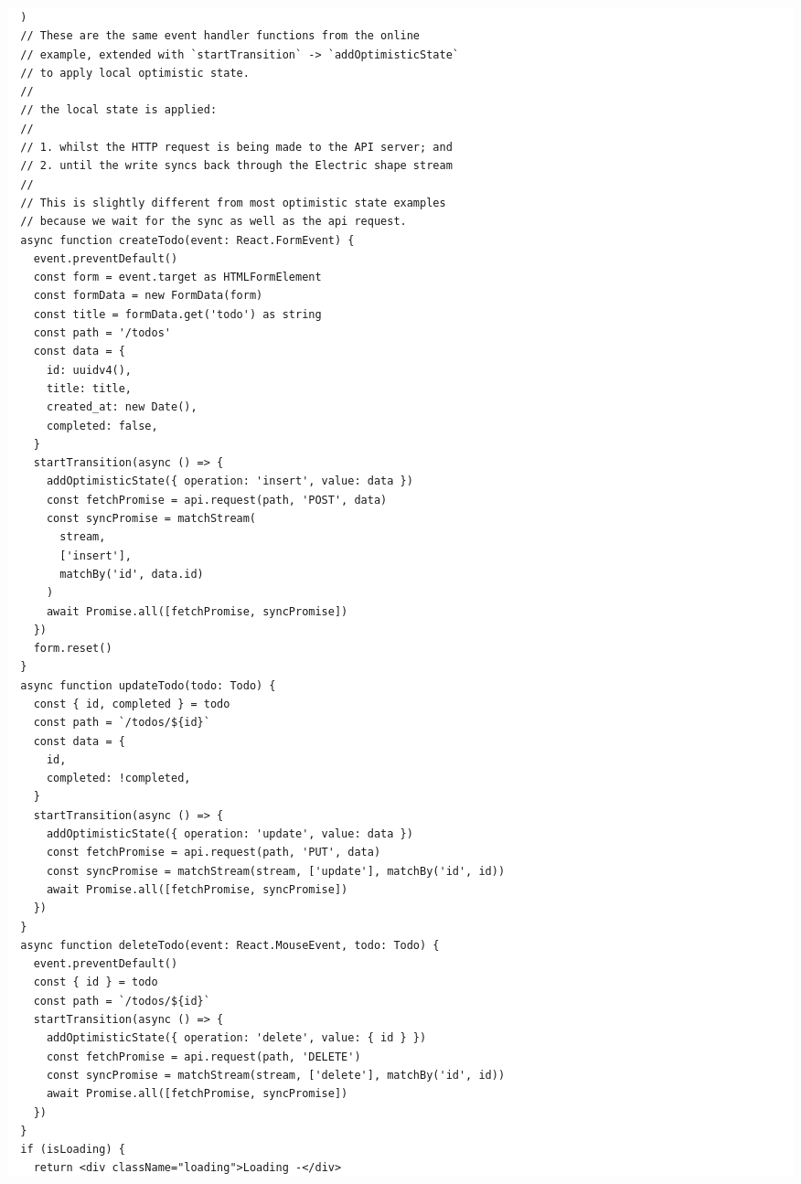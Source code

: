 ```tsx
  )
  // These are the same event handler functions from the online
  // example, extended with `startTransition` -> `addOptimisticState`
  // to apply local optimistic state.
  //
  // the local state is applied:
  //
  // 1. whilst the HTTP request is being made to the API server; and
  // 2. until the write syncs back through the Electric shape stream
  //
  // This is slightly different from most optimistic state examples
  // because we wait for the sync as well as the api request.
  async function createTodo(event: React.FormEvent) {
    event.preventDefault()
    const form = event.target as HTMLFormElement
    const formData = new FormData(form)
    const title = formData.get('todo') as string
    const path = '/todos'
    const data = {
      id: uuidv4(),
      title: title,
      created_at: new Date(),
      completed: false,
    }
    startTransition(async () => {
      addOptimisticState({ operation: 'insert', value: data })
      const fetchPromise = api.request(path, 'POST', data)
      const syncPromise = matchStream(
        stream,
        ['insert'],
        matchBy('id', data.id)
      )
      await Promise.all([fetchPromise, syncPromise])
    })
    form.reset()
  }
  async function updateTodo(todo: Todo) {
    const { id, completed } = todo
    const path = `/todos/${id}`
    const data = {
      id,
      completed: !completed,
    }
    startTransition(async () => {
      addOptimisticState({ operation: 'update', value: data })
      const fetchPromise = api.request(path, 'PUT', data)
      const syncPromise = matchStream(stream, ['update'], matchBy('id', id))
      await Promise.all([fetchPromise, syncPromise])
    })
  }
  async function deleteTodo(event: React.MouseEvent, todo: Todo) {
    event.preventDefault()
    const { id } = todo
    const path = `/todos/${id}`
    startTransition(async () => {
      addOptimisticState({ operation: 'delete', value: { id } })
      const fetchPromise = api.request(path, 'DELETE')
      const syncPromise = matchStream(stream, ['delete'], matchBy('id', id))
      await Promise.all([fetchPromise, syncPromise])
    })
  }
  if (isLoading) {
    return <div className="loading">Loading -</div>
```